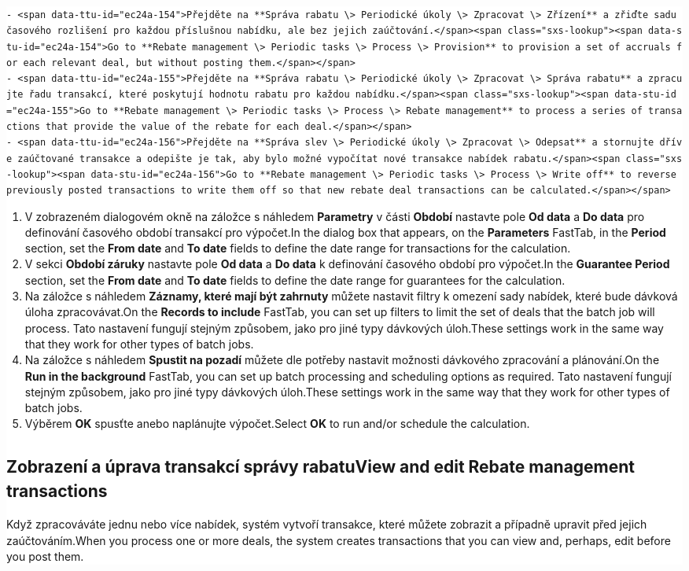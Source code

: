    - <span data-ttu-id="ec24a-154">Přejděte na **Správa rabatu \> Periodické úkoly \> Zpracovat \> Zřízení** a zřiďte sadu časového rozlišení pro každou příslušnou nabídku, ale bez jejich zaúčtování.</span><span class="sxs-lookup"><span data-stu-id="ec24a-154">Go to **Rebate management \> Periodic tasks \> Process \> Provision** to provision a set of accruals for each relevant deal, but without posting them.</span></span>
    - <span data-ttu-id="ec24a-155">Přejděte na **Správa rabatu \> Periodické úkoly \> Zpracovat \> Správa rabatu** a zpracujte řadu transakcí, které poskytují hodnotu rabatu pro každou nabídku.</span><span class="sxs-lookup"><span data-stu-id="ec24a-155">Go to **Rebate management \> Periodic tasks \> Process \> Rebate management** to process a series of transactions that provide the value of the rebate for each deal.</span></span>
    - <span data-ttu-id="ec24a-156">Přejděte na **Správa slev \> Periodické úkoly \> Zpracovat \> Odepsat** a stornujte dříve zaúčtované transakce a odepište je tak, aby bylo možné vypočítat nové transakce nabídek rabatu.</span><span class="sxs-lookup"><span data-stu-id="ec24a-156">Go to **Rebate management \> Periodic tasks \> Process \> Write off** to reverse previously posted transactions to write them off so that new rebate deal transactions can be calculated.</span></span>

1. <span data-ttu-id="ec24a-157">V zobrazeném dialogovém okně na záložce s náhledem **Parametry** v části **Období** nastavte pole **Od data** a **Do data** pro definování časového období transakcí pro výpočet.</span><span class="sxs-lookup"><span data-stu-id="ec24a-157">In the dialog box that appears, on the **Parameters** FastTab, in the **Period** section, set the **From date** and **To date** fields to define the date range for transactions for the calculation.</span></span>
1. <span data-ttu-id="ec24a-158">V sekci **Období záruky** nastavte pole **Od data** a **Do data** k definování časového období pro výpočet.</span><span class="sxs-lookup"><span data-stu-id="ec24a-158">In the **Guarantee Period** section, set the **From date** and **To date** fields to define the date range for guarantees for the calculation.</span></span>
1. <span data-ttu-id="ec24a-159">Na záložce s náhledem **Záznamy, které mají být zahrnuty** můžete nastavit filtry k omezení sady nabídek, které bude dávková úloha zpracovávat.</span><span class="sxs-lookup"><span data-stu-id="ec24a-159">On the **Records to include** FastTab, you can set up filters to limit the set of deals that the batch job will process.</span></span> <span data-ttu-id="ec24a-160">Tato nastavení fungují stejným způsobem, jako pro jiné typy dávkových úloh.</span><span class="sxs-lookup"><span data-stu-id="ec24a-160">These settings work in the same way that they work for other types of batch jobs.</span></span>
1. <span data-ttu-id="ec24a-161">Na záložce s náhledem **Spustit na pozadí** můžete dle potřeby nastavit možnosti dávkového zpracování a plánování.</span><span class="sxs-lookup"><span data-stu-id="ec24a-161">On the **Run in the background** FastTab, you can set up batch processing and scheduling options as required.</span></span> <span data-ttu-id="ec24a-162">Tato nastavení fungují stejným způsobem, jako pro jiné typy dávkových úloh.</span><span class="sxs-lookup"><span data-stu-id="ec24a-162">These settings work in the same way that they work for other types of batch jobs.</span></span>
1. <span data-ttu-id="ec24a-163">Výběrem **OK** spusťte anebo naplánujte výpočet.</span><span class="sxs-lookup"><span data-stu-id="ec24a-163">Select **OK** to run and/or schedule the calculation.</span></span>

## <a name="view-and-edit-rebate-management-transactions"></a><span data-ttu-id="ec24a-164">Zobrazení a úprava transakcí správy rabatu</span><span class="sxs-lookup"><span data-stu-id="ec24a-164">View and edit Rebate management transactions</span></span>

<span data-ttu-id="ec24a-165">Když zpracováváte jednu nebo více nabídek, systém vytvoří transakce, které můžete zobrazit a případně upravit před jejich zaúčtováním.</span><span class="sxs-lookup"><span data-stu-id="ec24a-165">When you process one or more deals, the system creates transactions that you can view and, perhaps, edit before you post them.</span></span>
